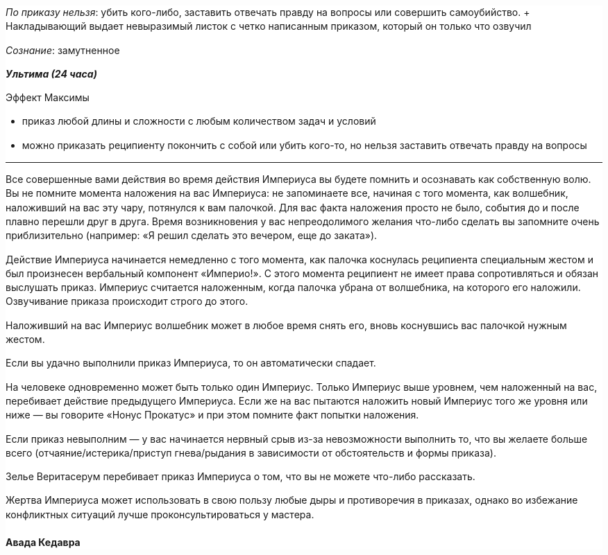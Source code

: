   *По приказу нельзя*: убить кого-либо, заставить отвечать правду на вопросы или совершить самоубийство.               +   Накладывающий выдает невыразимый листок с четко написанным приказом, который он только что озвучил

  *Сознание*: замутненное

  ***Ультима (24 часа)***

  Эффект Максимы

  +   приказ любой длины и сложности с любым количеством задач и условий

  +   можно приказать реципиенту покончить с собой или убить кого-то, но нельзя заставить отвечать правду на вопросы

  -----------------------------------------------------------------------------------------------------------------------------------------------------------------------------------------------------------------------------

Все совершенные вами действия во время действия Империуса вы будете
помнить и осознавать как собственную волю. Вы не помните момента
наложения на вас Империуса: не запоминаете все, начиная с того момента,
как волшебник, наложивший на вас эту чару, потянулся к вам палочкой. Для
вас факта наложения просто не было, события до и после плавно перешли
друг в друга. Время возникновения у вас непреодолимого желания что-либо
сделать вы запомните очень приблизительно (например: «Я решил сделать
это вечером, еще до заката»).

Действие Империуса начинается немедленно с того момента, как палочка
коснулась реципиента специальным жестом и был произнесен вербальный
компонент «Империо!». С этого момента реципиент не имеет права
сопротивляться и обязан выслушать приказ. Империус считается наложенным,
когда палочка убрана от волшебника, на которого его наложили.
Озвучивание приказа происходит строго до этого.

Наложивший на вас Империус волшебник может в любое время снять его,
вновь коснувшись вас палочкой нужным жестом.

Если вы удачно выполнили приказ Империуса, то он автоматически спадает.

На человеке одновременно может быть только один Империус. Только
Империус выше уровнем, чем наложенный на вас, перебивает действие
предыдущего Империуса. Если же на вас пытаются наложить новый Империус
того же уровня или ниже — вы говорите «Нонус Прокатус» и при этом
помните факт попытки наложения.

Если приказ невыполним — у вас начинается нервный срыв из-за
невозможности выполнить то, что вы желаете больше всего
(отчаяние/истерика/приступ гнева/рыдания в зависимости от обстоятельств
и формы приказа).

Зелье Веритасерум перебивает приказ Империуса о том, что вы не можете
что-либо рассказать.

Жертва Империуса может использовать в свою пользу любые дыры и
противоречия в приказах, однако во избежание конфликтных ситуаций лучше
проконсультироваться у мастера.

#### Авада Кедавра
